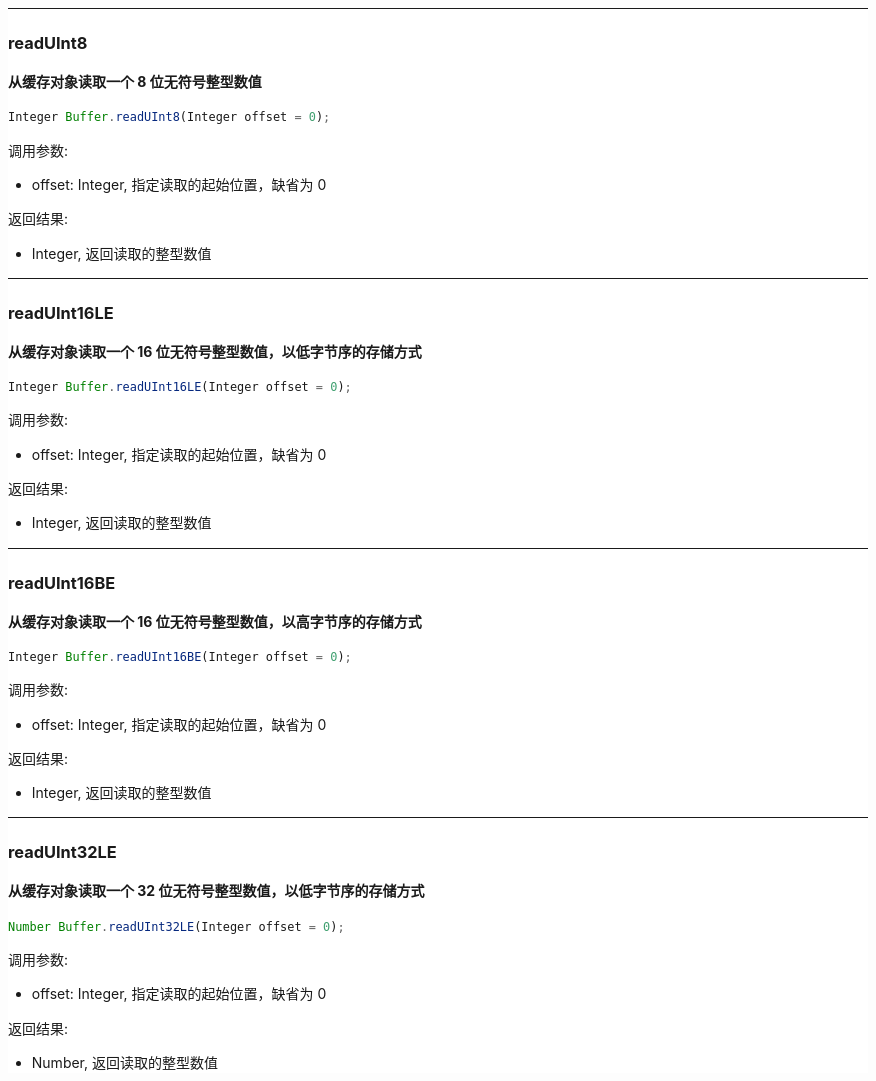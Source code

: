--------------------------
### readUInt8
**从缓存对象读取一个 8 位无符号整型数值**

```JavaScript
Integer Buffer.readUInt8(Integer offset = 0);
```

调用参数:
* offset: Integer, 指定读取的起始位置，缺省为 0

返回结果:
* Integer, 返回读取的整型数值

--------------------------
### readUInt16LE
**从缓存对象读取一个 16 位无符号整型数值，以低字节序的存储方式**

```JavaScript
Integer Buffer.readUInt16LE(Integer offset = 0);
```

调用参数:
* offset: Integer, 指定读取的起始位置，缺省为 0

返回结果:
* Integer, 返回读取的整型数值

--------------------------
### readUInt16BE
**从缓存对象读取一个 16 位无符号整型数值，以高字节序的存储方式**

```JavaScript
Integer Buffer.readUInt16BE(Integer offset = 0);
```

调用参数:
* offset: Integer, 指定读取的起始位置，缺省为 0

返回结果:
* Integer, 返回读取的整型数值

--------------------------
### readUInt32LE
**从缓存对象读取一个 32 位无符号整型数值，以低字节序的存储方式**

```JavaScript
Number Buffer.readUInt32LE(Integer offset = 0);
```

调用参数:
* offset: Integer, 指定读取的起始位置，缺省为 0

返回结果:
* Number, 返回读取的整型数值
